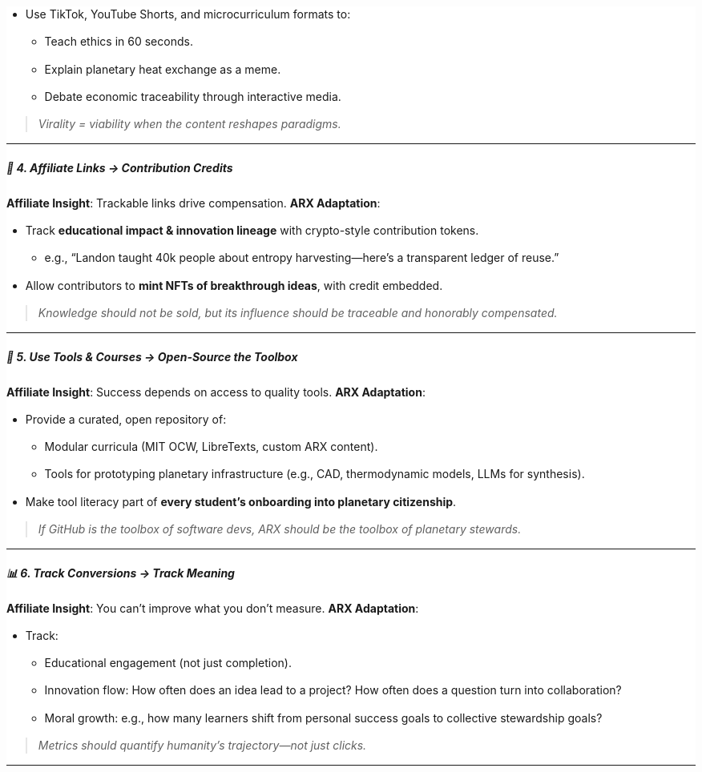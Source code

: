 - Use TikTok, YouTube Shorts, and microcurriculum formats to:
    
    - Teach ethics in 60 seconds.
        
    - Explain planetary heat exchange as a meme.
        
    - Debate economic traceability through interactive media.
        

> _Virality = viability when the content reshapes paradigms._

---

##### 🧲 4. **Affiliate Links → Contribution Credits**

**Affiliate Insight**: Trackable links drive compensation. **ARX Adaptation**:

- Track **educational impact & innovation lineage** with crypto-style contribution tokens.
    
    - e.g., “Landon taught 40k people about entropy harvesting—here’s a transparent ledger of reuse.”
        
- Allow contributors to **mint NFTs of breakthrough ideas**, with credit embedded.
    

> _Knowledge should not be sold, but its influence should be traceable and honorably compensated._

---

##### 🧰 5. **Use Tools & Courses → Open-Source the Toolbox**

**Affiliate Insight**: Success depends on access to quality tools. **ARX Adaptation**:

- Provide a curated, open repository of:
    
    - Modular curricula (MIT OCW, LibreTexts, custom ARX content).
        
    - Tools for prototyping planetary infrastructure (e.g., CAD, thermodynamic models, LLMs for synthesis).
        
- Make tool literacy part of **every student’s onboarding into planetary citizenship**.
    

> _If GitHub is the toolbox of software devs, ARX should be the toolbox of planetary stewards._

---

##### 📊 6. **Track Conversions → Track Meaning**

**Affiliate Insight**: You can’t improve what you don’t measure. **ARX Adaptation**:

- Track:
    
    - Educational engagement (not just completion).
        
    - Innovation flow: How often does an idea lead to a project? How often does a question turn into collaboration?
        
    - Moral growth: e.g., how many learners shift from personal success goals to collective stewardship goals?
        

> _Metrics should quantify humanity’s trajectory—not just clicks._

---
